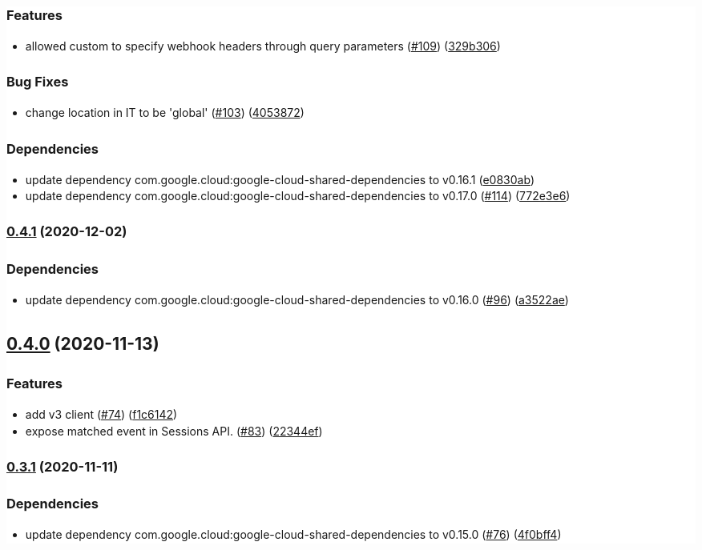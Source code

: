 
### Features

* allowed custom to specify webhook headers through query parameters ([#109](https://www.github.com/googleapis/java-dialogflow-cx/issues/109)) ([329b306](https://www.github.com/googleapis/java-dialogflow-cx/commit/329b306505d291dc9f7b3e9832adf20d0abc30a8))


### Bug Fixes

* change location in IT to be 'global' ([#103](https://www.github.com/googleapis/java-dialogflow-cx/issues/103)) ([4053872](https://www.github.com/googleapis/java-dialogflow-cx/commit/405387236262b9d04b074304f78f1cc1da4b662b))


### Dependencies

* update dependency com.google.cloud:google-cloud-shared-dependencies to v0.16.1 ([e0830ab](https://www.github.com/googleapis/java-dialogflow-cx/commit/e0830ab54843fce058aa9bdcf0e228e7c5b827fb))
* update dependency com.google.cloud:google-cloud-shared-dependencies to v0.17.0 ([#114](https://www.github.com/googleapis/java-dialogflow-cx/issues/114)) ([772e3e6](https://www.github.com/googleapis/java-dialogflow-cx/commit/772e3e616d169e7ca496d80a49b46d272169ada8))

### [0.4.1](https://www.github.com/googleapis/java-dialogflow-cx/compare/v0.4.0...v0.4.1) (2020-12-02)


### Dependencies

* update dependency com.google.cloud:google-cloud-shared-dependencies to v0.16.0 ([#96](https://www.github.com/googleapis/java-dialogflow-cx/issues/96)) ([a3522ae](https://www.github.com/googleapis/java-dialogflow-cx/commit/a3522ae87ffdc09d26a6b97669b6bb2f86df5eb9))

## [0.4.0](https://www.github.com/googleapis/java-dialogflow-cx/compare/v0.3.1...v0.4.0) (2020-11-13)


### Features

* add v3 client ([#74](https://www.github.com/googleapis/java-dialogflow-cx/issues/74)) ([f1c6142](https://www.github.com/googleapis/java-dialogflow-cx/commit/f1c614229b458d18d1f631edb9a69b087a8ebbba))
* expose matched event in Sessions API. ([#83](https://www.github.com/googleapis/java-dialogflow-cx/issues/83)) ([22344ef](https://www.github.com/googleapis/java-dialogflow-cx/commit/22344ef0df7361dcb56b0b34d369b30b5bf482bd))

### [0.3.1](https://www.github.com/googleapis/java-dialogflow-cx/compare/v0.3.0...v0.3.1) (2020-11-11)


### Dependencies

* update dependency com.google.cloud:google-cloud-shared-dependencies to v0.15.0 ([#76](https://www.github.com/googleapis/java-dialogflow-cx/issues/76)) ([4f0bff4](https://www.github.com/googleapis/java-dialogflow-cx/commit/4f0bff488e4155e1ad1255503c497db932d4d7d8))
